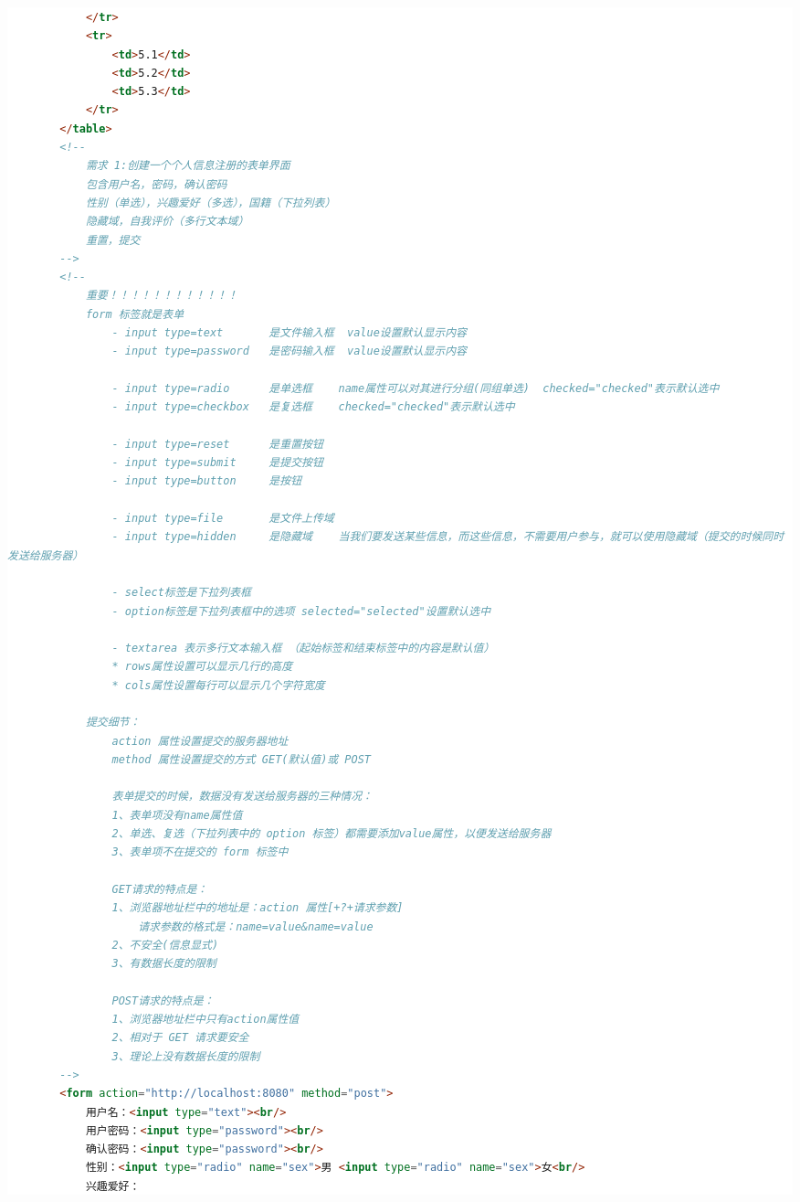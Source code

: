```html
            </tr>
            <tr>
                <td>5.1</td>
                <td>5.2</td>
                <td>5.3</td>
            </tr>
        </table>
        <!--
            需求 1:创建一个个人信息注册的表单界面
            包含用户名，密码，确认密码
            性别（单选），兴趣爱好（多选），国籍（下拉列表）
            隐藏域，自我评价（多行文本域）
            重置，提交
        -->
        <!--
            重要！！！！！！！！！！！！
            form 标签就是表单
                - input type=text       是文件输入框  value设置默认显示内容
                - input type=password   是密码输入框  value设置默认显示内容
    
                - input type=radio      是单选框    name属性可以对其进行分组(同组单选)  checked="checked"表示默认选中
                - input type=checkbox   是复选框    checked="checked"表示默认选中
    
                - input type=reset      是重置按钮
                - input type=submit     是提交按钮
                - input type=button     是按钮
    
                - input type=file       是文件上传域
                - input type=hidden     是隐藏域    当我们要发送某些信息，而这些信息，不需要用户参与，就可以使用隐藏域（提交的时候同时发送给服务器）
    
                - select标签是下拉列表框
                - option标签是下拉列表框中的选项 selected="selected"设置默认选中
    
                - textarea 表示多行文本输入框 （起始标签和结束标签中的内容是默认值）
                * rows属性设置可以显示几行的高度
                * cols属性设置每行可以显示几个字符宽度
    
            提交细节：
                action 属性设置提交的服务器地址
                method 属性设置提交的方式 GET(默认值)或 POST
    
                表单提交的时候，数据没有发送给服务器的三种情况：
                1、表单项没有name属性值
                2、单选、复选（下拉列表中的 option 标签）都需要添加value属性，以便发送给服务器
                3、表单项不在提交的 form 标签中
    
                GET请求的特点是：
                1、浏览器地址栏中的地址是：action 属性[+?+请求参数]
                    请求参数的格式是：name=value&name=value
                2、不安全(信息显式)
                3、有数据长度的限制
    
                POST请求的特点是：
                1、浏览器地址栏中只有action属性值
                2、相对于 GET 请求要安全
                3、理论上没有数据长度的限制
        -->
        <form action="http://localhost:8080" method="post">
            用户名：<input type="text"><br/>
            用户密码：<input type="password"><br/>
            确认密码：<input type="password"><br/>
            性别：<input type="radio" name="sex">男 <input type="radio" name="sex">女<br/>
            兴趣爱好：
```